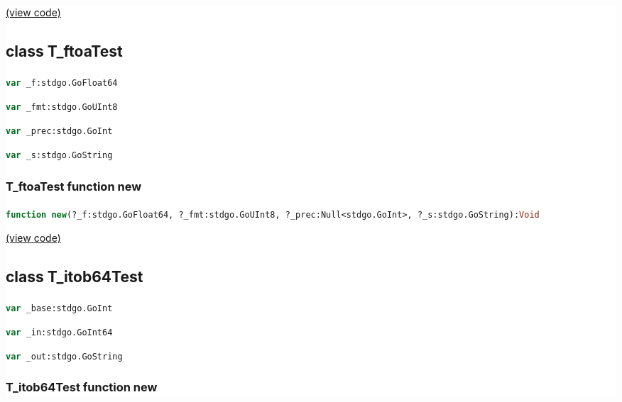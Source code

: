 [\(view code\)](<./Strconv_test.hx#L1711>)


## class T\_ftoaTest





```haxe
var _f:stdgo.GoFloat64
```


```haxe
var _fmt:stdgo.GoUInt8
```


```haxe
var _prec:stdgo.GoInt
```


```haxe
var _s:stdgo.GoString
```


### T\_ftoaTest function new


```haxe
function new(?_f:stdgo.GoFloat64, ?_fmt:stdgo.GoUInt8, ?_prec:Null<stdgo.GoInt>, ?_s:stdgo.GoString):Void
```





[\(view code\)](<./Strconv_test.hx#L1612>)


## class T\_itob64Test





```haxe
var _base:stdgo.GoInt
```


```haxe
var _in:stdgo.GoInt64
```


```haxe
var _out:stdgo.GoString
```


### T\_itob64Test function new
